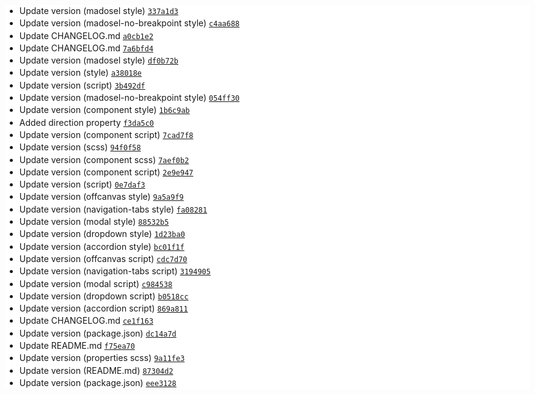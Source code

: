 - Update version (madosel style) [`337a1d3`](https://github.com/kenangundogan/madosel/commit/337a1d370eb8fcec699f73db0c40967f8f5309d6)
- Update version (madosel-no-breakpoint style) [`c4aa688`](https://github.com/kenangundogan/madosel/commit/c4aa6887f674ecb4e582753290a788bad55da047)
- Update CHANGELOG.md [`a0cb1e2`](https://github.com/kenangundogan/madosel/commit/a0cb1e248dee05e21c62aa007d33db95d928de53)
- Update CHANGELOG.md [`7a6bfd4`](https://github.com/kenangundogan/madosel/commit/7a6bfd49e642d14adf1db308ccaafde46a7049bb)
- Update version (madosel style) [`df0b72b`](https://github.com/kenangundogan/madosel/commit/df0b72b61740aada7188b4c12c2e5191ee807d48)
- Update version (style) [`a38018e`](https://github.com/kenangundogan/madosel/commit/a38018e1a84d1b31704de73b1e7d2d1c5baba6dc)
- Update version (script) [`3b492df`](https://github.com/kenangundogan/madosel/commit/3b492df69f21968ebf6c68ddd6791eb5bf51a73b)
- Update version (madosel-no-breakpoint style) [`054ff30`](https://github.com/kenangundogan/madosel/commit/054ff30bc476d5f54b2de1a77c51afe1004dfb25)
- Update version (component style) [`1b6c9ab`](https://github.com/kenangundogan/madosel/commit/1b6c9ab30efc8703d0ce97da5684dd1399ac8917)
- Added direction property [`f3da5c0`](https://github.com/kenangundogan/madosel/commit/f3da5c0a22cf36a5b430ee1f6d7b26eaf43ecfaa)
- Update version (component script) [`7cad7f8`](https://github.com/kenangundogan/madosel/commit/7cad7f873f80ba57240391c6f0aa7831270d7383)
- Update version (scss) [`94f0f58`](https://github.com/kenangundogan/madosel/commit/94f0f58d9ec3508a1396e6fabf1e7b221a590644)
- Update version (component scss) [`7aef0b2`](https://github.com/kenangundogan/madosel/commit/7aef0b27a5886a8f07d5841c229721729eb43e70)
- Update version (component script) [`2e9e947`](https://github.com/kenangundogan/madosel/commit/2e9e9470d3dc2ff450cbfca62aec8c6d1045a131)
- Update version (script) [`0e7daf3`](https://github.com/kenangundogan/madosel/commit/0e7daf387efc0ecd765ed2bb4583cb4ebab811e1)
- Update version (offcanvas style) [`9a5a9f9`](https://github.com/kenangundogan/madosel/commit/9a5a9f96093d1c8e4860d37346b614baca2a2f51)
- Update version (navigation-tabs style) [`fa08281`](https://github.com/kenangundogan/madosel/commit/fa082813ff7149fb4648d712e8f3081a0a1390a7)
- Update version (modal style) [`88532b5`](https://github.com/kenangundogan/madosel/commit/88532b53bd8136f26d4220a10aef22b129572b51)
- Update version (dropdown style) [`1d23ba0`](https://github.com/kenangundogan/madosel/commit/1d23ba0ca7a6faa289fceb9ce6227d51f9ff44c3)
- Update version (accordion style) [`bc01f1f`](https://github.com/kenangundogan/madosel/commit/bc01f1f7e4647cede722f2a66dbf0fb99e725287)
- Update version (offcanvas script) [`cdc7d70`](https://github.com/kenangundogan/madosel/commit/cdc7d7031efc831051dad4e0a13052b79ae0be45)
- Update version (navigation-tabs script) [`3194905`](https://github.com/kenangundogan/madosel/commit/31949058ba0069a4b44a4dbcf85c3b4656cadc5d)
- Update version (modal script) [`c984538`](https://github.com/kenangundogan/madosel/commit/c984538e2401e0a3108400bce9ad9db073469f96)
- Update version (dropdown script) [`b0518cc`](https://github.com/kenangundogan/madosel/commit/b0518cc06196055ee625250f1d18fc7b98e87060)
- Update version (accordion script) [`869a811`](https://github.com/kenangundogan/madosel/commit/869a8114272b90df74353297a94712cb1c20cf3f)
- Update CHANGELOG.md [`ce1f163`](https://github.com/kenangundogan/madosel/commit/ce1f163177bce703cf6bacd0022295d787209e03)
- Update version (package.json) [`dc14a7d`](https://github.com/kenangundogan/madosel/commit/dc14a7d5132eee5e9f71a5d2d5591117ef7fe3d3)
- Update README.md [`f75ea70`](https://github.com/kenangundogan/madosel/commit/f75ea704fc69d6dce6011d196ece745f3ca53bb9)
- Update version (properties scss) [`9a11fe3`](https://github.com/kenangundogan/madosel/commit/9a11fe32f17298c04c82d1cbfb4210ce905911fb)
- Update version (README.md) [`87304d2`](https://github.com/kenangundogan/madosel/commit/87304d25fcaeec5b29e64843f1074c5319947ba0)
- Update version (package.json) [`eee3128`](https://github.com/kenangundogan/madosel/commit/eee312882b07711c1750ca9b4380455baed67f31)
